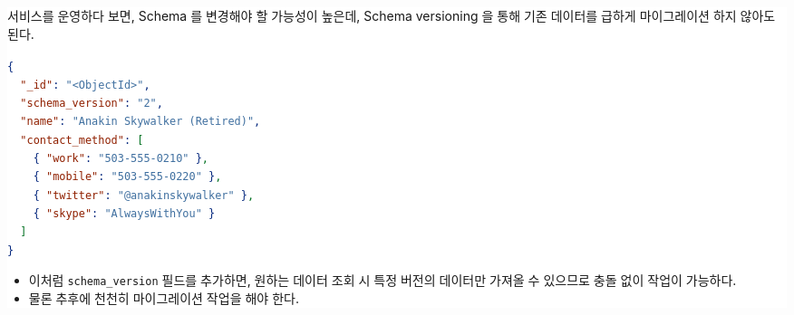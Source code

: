 서비스를 운영하다 보면, Schema 를 변경해야 할 가능성이 높은데, Schema versioning 을 통해 기존 데이터를 급하게 마이그레이션 하지 않아도 된다. 

```json
{
  "_id": "<ObjectId>",
  "schema_version": "2",
  "name": "Anakin Skywalker (Retired)",
  "contact_method": [
    { "work": "503-555-0210" },
    { "mobile": "503-555-0220" },
    { "twitter": "@anakinskywalker" },
    { "skype": "AlwaysWithYou" }
  ]
}
```

- 이처럼 `schema_version` 필드를 추가하면, 원하는 데이터 조회 시 특정 버전의 데이터만 가져올 수 있으므로 충돌 없이 작업이 가능하다. 
- 물론 추후에 천천히 마이그레이션 작업을 해야 한다. 





















